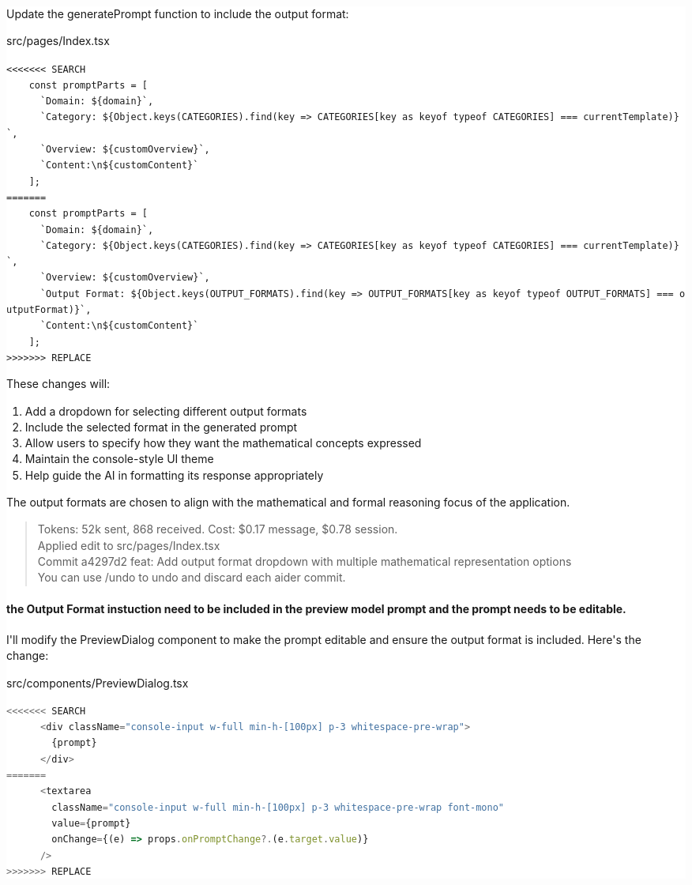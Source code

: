 Update the generatePrompt function to include the output format:

src/pages/Index.tsx
```tsx
<<<<<<< SEARCH
    const promptParts = [
      `Domain: ${domain}`,
      `Category: ${Object.keys(CATEGORIES).find(key => CATEGORIES[key as keyof typeof CATEGORIES] === currentTemplate)}`,
      `Overview: ${customOverview}`,
      `Content:\n${customContent}`
    ];
=======
    const promptParts = [
      `Domain: ${domain}`,
      `Category: ${Object.keys(CATEGORIES).find(key => CATEGORIES[key as keyof typeof CATEGORIES] === currentTemplate)}`,
      `Overview: ${customOverview}`,
      `Output Format: ${Object.keys(OUTPUT_FORMATS).find(key => OUTPUT_FORMATS[key as keyof typeof OUTPUT_FORMATS] === outputFormat)}`,
      `Content:\n${customContent}`
    ];
>>>>>>> REPLACE
```

These changes will:
1. Add a dropdown for selecting different output formats
2. Include the selected format in the generated prompt
3. Allow users to specify how they want the mathematical concepts expressed
4. Maintain the console-style UI theme
5. Help guide the AI in formatting its response appropriately

The output formats are chosen to align with the mathematical and formal reasoning focus of the application.

> Tokens: 52k sent, 868 received. Cost: $0.17 message, $0.78 session.  
> Applied edit to src/pages/Index.tsx  
> Commit a4297d2 feat: Add output format dropdown with multiple mathematical representation options  
> You can use /undo to undo and discard each aider commit.  

#### the Output Format instuction need to be included in the preview model prompt and the prompt needs to be editable.  

I'll modify the PreviewDialog component to make the prompt editable and ensure the output format is included. Here's the change:

src/components/PreviewDialog.tsx
```typescript
<<<<<<< SEARCH
      <div className="console-input w-full min-h-[100px] p-3 whitespace-pre-wrap">
        {prompt}
      </div>
=======
      <textarea 
        className="console-input w-full min-h-[100px] p-3 whitespace-pre-wrap font-mono"
        value={prompt}
        onChange={(e) => props.onPromptChange?.(e.target.value)}
      />
>>>>>>> REPLACE
```
